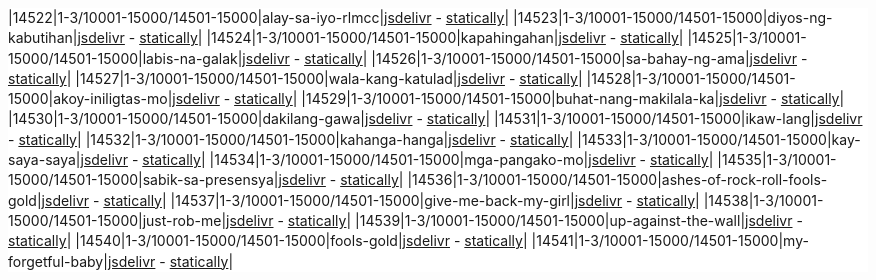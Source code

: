 |14522|1-3/10001-15000/14501-15000|alay-sa-iyo-rlmcc|[jsdelivr](https://cdn.jsdelivr.net/gh/dbchord/png-c-1280x720_1-3/10001-15000/14501-15000/alay-sa-iyo-rlmcc.png) - [statically](https://cdn.statically.io/gh/dbchord/png-c-1280x720_1-3/img/10001-15000/14501-15000/alay-sa-iyo-rlmcc.png)|
|14523|1-3/10001-15000/14501-15000|diyos-ng-kabutihan|[jsdelivr](https://cdn.jsdelivr.net/gh/dbchord/png-c-1280x720_1-3/10001-15000/14501-15000/diyos-ng-kabutihan.png) - [statically](https://cdn.statically.io/gh/dbchord/png-c-1280x720_1-3/img/10001-15000/14501-15000/diyos-ng-kabutihan.png)|
|14524|1-3/10001-15000/14501-15000|kapahingahan|[jsdelivr](https://cdn.jsdelivr.net/gh/dbchord/png-c-1280x720_1-3/10001-15000/14501-15000/kapahingahan.png) - [statically](https://cdn.statically.io/gh/dbchord/png-c-1280x720_1-3/img/10001-15000/14501-15000/kapahingahan.png)|
|14525|1-3/10001-15000/14501-15000|labis-na-galak|[jsdelivr](https://cdn.jsdelivr.net/gh/dbchord/png-c-1280x720_1-3/10001-15000/14501-15000/labis-na-galak.png) - [statically](https://cdn.statically.io/gh/dbchord/png-c-1280x720_1-3/img/10001-15000/14501-15000/labis-na-galak.png)|
|14526|1-3/10001-15000/14501-15000|sa-bahay-ng-ama|[jsdelivr](https://cdn.jsdelivr.net/gh/dbchord/png-c-1280x720_1-3/10001-15000/14501-15000/sa-bahay-ng-ama.png) - [statically](https://cdn.statically.io/gh/dbchord/png-c-1280x720_1-3/img/10001-15000/14501-15000/sa-bahay-ng-ama.png)|
|14527|1-3/10001-15000/14501-15000|wala-kang-katulad|[jsdelivr](https://cdn.jsdelivr.net/gh/dbchord/png-c-1280x720_1-3/10001-15000/14501-15000/wala-kang-katulad.png) - [statically](https://cdn.statically.io/gh/dbchord/png-c-1280x720_1-3/img/10001-15000/14501-15000/wala-kang-katulad.png)|
|14528|1-3/10001-15000/14501-15000|akoy-iniligtas-mo|[jsdelivr](https://cdn.jsdelivr.net/gh/dbchord/png-c-1280x720_1-3/10001-15000/14501-15000/akoy-iniligtas-mo.png) - [statically](https://cdn.statically.io/gh/dbchord/png-c-1280x720_1-3/img/10001-15000/14501-15000/akoy-iniligtas-mo.png)|
|14529|1-3/10001-15000/14501-15000|buhat-nang-makilala-ka|[jsdelivr](https://cdn.jsdelivr.net/gh/dbchord/png-c-1280x720_1-3/10001-15000/14501-15000/buhat-nang-makilala-ka.png) - [statically](https://cdn.statically.io/gh/dbchord/png-c-1280x720_1-3/img/10001-15000/14501-15000/buhat-nang-makilala-ka.png)|
|14530|1-3/10001-15000/14501-15000|dakilang-gawa|[jsdelivr](https://cdn.jsdelivr.net/gh/dbchord/png-c-1280x720_1-3/10001-15000/14501-15000/dakilang-gawa.png) - [statically](https://cdn.statically.io/gh/dbchord/png-c-1280x720_1-3/img/10001-15000/14501-15000/dakilang-gawa.png)|
|14531|1-3/10001-15000/14501-15000|ikaw-lang|[jsdelivr](https://cdn.jsdelivr.net/gh/dbchord/png-c-1280x720_1-3/10001-15000/14501-15000/ikaw-lang.png) - [statically](https://cdn.statically.io/gh/dbchord/png-c-1280x720_1-3/img/10001-15000/14501-15000/ikaw-lang.png)|
|14532|1-3/10001-15000/14501-15000|kahanga-hanga|[jsdelivr](https://cdn.jsdelivr.net/gh/dbchord/png-c-1280x720_1-3/10001-15000/14501-15000/kahanga-hanga.png) - [statically](https://cdn.statically.io/gh/dbchord/png-c-1280x720_1-3/img/10001-15000/14501-15000/kahanga-hanga.png)|
|14533|1-3/10001-15000/14501-15000|kay-saya-saya|[jsdelivr](https://cdn.jsdelivr.net/gh/dbchord/png-c-1280x720_1-3/10001-15000/14501-15000/kay-saya-saya.png) - [statically](https://cdn.statically.io/gh/dbchord/png-c-1280x720_1-3/img/10001-15000/14501-15000/kay-saya-saya.png)|
|14534|1-3/10001-15000/14501-15000|mga-pangako-mo|[jsdelivr](https://cdn.jsdelivr.net/gh/dbchord/png-c-1280x720_1-3/10001-15000/14501-15000/mga-pangako-mo.png) - [statically](https://cdn.statically.io/gh/dbchord/png-c-1280x720_1-3/img/10001-15000/14501-15000/mga-pangako-mo.png)|
|14535|1-3/10001-15000/14501-15000|sabik-sa-presensya|[jsdelivr](https://cdn.jsdelivr.net/gh/dbchord/png-c-1280x720_1-3/10001-15000/14501-15000/sabik-sa-presensya.png) - [statically](https://cdn.statically.io/gh/dbchord/png-c-1280x720_1-3/img/10001-15000/14501-15000/sabik-sa-presensya.png)|
|14536|1-3/10001-15000/14501-15000|ashes-of-rock-roll-fools-gold|[jsdelivr](https://cdn.jsdelivr.net/gh/dbchord/png-c-1280x720_1-3/10001-15000/14501-15000/ashes-of-rock-roll-fools-gold.png) - [statically](https://cdn.statically.io/gh/dbchord/png-c-1280x720_1-3/img/10001-15000/14501-15000/ashes-of-rock-roll-fools-gold.png)|
|14537|1-3/10001-15000/14501-15000|give-me-back-my-girl|[jsdelivr](https://cdn.jsdelivr.net/gh/dbchord/png-c-1280x720_1-3/10001-15000/14501-15000/give-me-back-my-girl.png) - [statically](https://cdn.statically.io/gh/dbchord/png-c-1280x720_1-3/img/10001-15000/14501-15000/give-me-back-my-girl.png)|
|14538|1-3/10001-15000/14501-15000|just-rob-me|[jsdelivr](https://cdn.jsdelivr.net/gh/dbchord/png-c-1280x720_1-3/10001-15000/14501-15000/just-rob-me.png) - [statically](https://cdn.statically.io/gh/dbchord/png-c-1280x720_1-3/img/10001-15000/14501-15000/just-rob-me.png)|
|14539|1-3/10001-15000/14501-15000|up-against-the-wall|[jsdelivr](https://cdn.jsdelivr.net/gh/dbchord/png-c-1280x720_1-3/10001-15000/14501-15000/up-against-the-wall.png) - [statically](https://cdn.statically.io/gh/dbchord/png-c-1280x720_1-3/img/10001-15000/14501-15000/up-against-the-wall.png)|
|14540|1-3/10001-15000/14501-15000|fools-gold|[jsdelivr](https://cdn.jsdelivr.net/gh/dbchord/png-c-1280x720_1-3/10001-15000/14501-15000/fools-gold.png) - [statically](https://cdn.statically.io/gh/dbchord/png-c-1280x720_1-3/img/10001-15000/14501-15000/fools-gold.png)|
|14541|1-3/10001-15000/14501-15000|my-forgetful-baby|[jsdelivr](https://cdn.jsdelivr.net/gh/dbchord/png-c-1280x720_1-3/10001-15000/14501-15000/my-forgetful-baby.png) - [statically](https://cdn.statically.io/gh/dbchord/png-c-1280x720_1-3/img/10001-15000/14501-15000/my-forgetful-baby.png)|